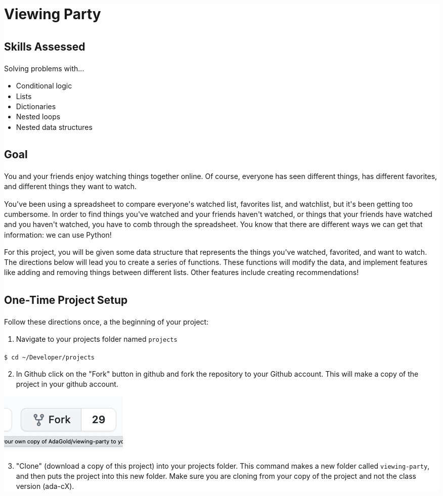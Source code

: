 # Viewing Party

## Skills Assessed

Solving problems with...

- Conditional logic
- Lists
- Dictionaries
- Nested loops
- Nested data structures

## Goal

You and your friends enjoy watching things together online. Of course, everyone has seen different things, has different favorites, and different things they want to watch.

You've been using a spreadsheet to compare everyone's watched list, favorites list, and watchlist, but it's been getting too cumbersome. In order to find things you've watched and your friends haven't watched, or things that your friends have watched and you haven't watched, you have to comb through the spreadsheet. You know that there are different ways we can get that information: we can use Python!

For this project, you will be given some data structure that represents the things you've watched, favorited, and want to watch. The directions below will lead you to create a series of functions. These functions will modify the data, and implement features like adding and removing things between different lists. Other features include creating recommendations!

## One-Time Project Setup

Follow these directions once, a the beginning of your project:

1. Navigate to your projects folder named `projects`

```bash
$ cd ~/Developer/projects
```

2. In Github click on the "Fork" button in github and fork the repository to your Github account.  This will make a copy of the project in your github account. 

![Fork Button](images/fork.png)

3. "Clone" (download a copy of this project) into your projects folder. This command makes a new folder called `viewing-party`, and then puts the project into this new folder.  Make sure you are cloning from your copy of the project and not the class version (ada-cX).
